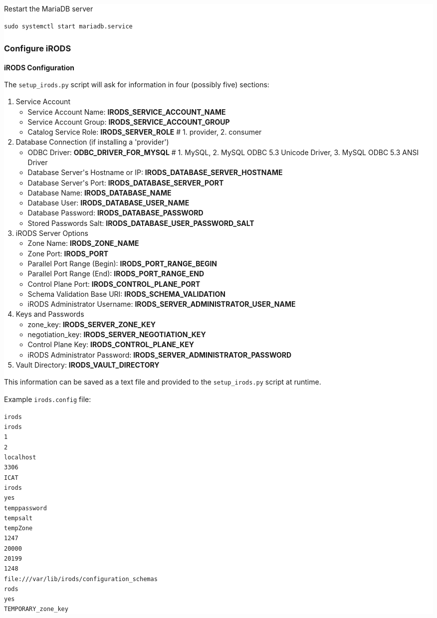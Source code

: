 Restart the MariaDB server
	
```
sudo systemctl start mariadb.service
```

### Configure iRODS

**iRODS Configuration**

The `setup_irods.py` script will ask for information in four (possibly five) sections:

1. Service Account
	- Service Account Name: **IRODS\_SERVICE\_ACCOUNT\_NAME** 
	- Service Account Group: **IRODS\_SERVICE\_ACCOUNT\_GROUP**
	- Catalog Service Role: **IRODS\_SERVER\_ROLE** # 1. provider, 2. consumer
2. Database Connection (if installing a 'provider')
	- ODBC Driver: **ODBC\_DRIVER\_FOR\_MYSQL** # 1. MySQL, 2. MySQL ODBC 5.3 Unicode Driver, 3. MySQL ODBC 5.3 ANSI Driver
	- Database Server's Hostname or IP: **IRODS\_DATABASE\_SERVER\_HOSTNAME**
	- Database Server's Port: **IRODS\_DATABASE\_SERVER\_PORT**
	- Database Name: **IRODS\_DATABASE\_NAME** 
	- Database User: **IRODS\_DATABASE\_USER\_NAME**
	- Database Password: **IRODS\_DATABASE\_PASSWORD**
	- Stored Passwords Salt: **IRODS\_DATABASE\_USER\_PASSWORD\_SALT**
3. iRODS Server Options
	- Zone Name: **IRODS\_ZONE\_NAME**
	- Zone Port: **IRODS\_PORT**
	- Parallel Port Range (Begin): **IRODS\_PORT\_RANGE\_BEGIN**
	- Parallel Port Range (End): **IRODS\_PORT\_RANGE\_END**
	- Control Plane Port: **IRODS\_CONTROL\_PLANE\_PORT**
	- Schema Validation Base URI: **IRODS\_SCHEMA\_VALIDATION**
	- iRODS Administrator Username: **IRODS\_SERVER\_ADMINISTRATOR\_USER\_NAME**
4. Keys and Passwords
	- zone_key: **IRODS\_SERVER\_ZONE\_KEY**
	- negotiation_key: **IRODS\_SERVER\_NEGOTIATION\_KEY**
	- Control Plane Key: **IRODS\_CONTROL\_PLANE\_KEY**
	- iRODS Administrator Password: **IRODS\_SERVER\_ADMINISTRATOR\_PASSWORD**
5. Vault Directory: **IRODS\_VAULT\_DIRECTORY**


This information can be saved as a text file and provided to the `setup_irods.py` script at runtime.

Example `irods.config` file:

```
irods
irods
1
2
localhost
3306
ICAT
irods
yes
temppassword
tempsalt
tempZone
1247
20000
20199
1248
file:///var/lib/irods/configuration_schemas
rods
yes
TEMPORARY_zone_key
```